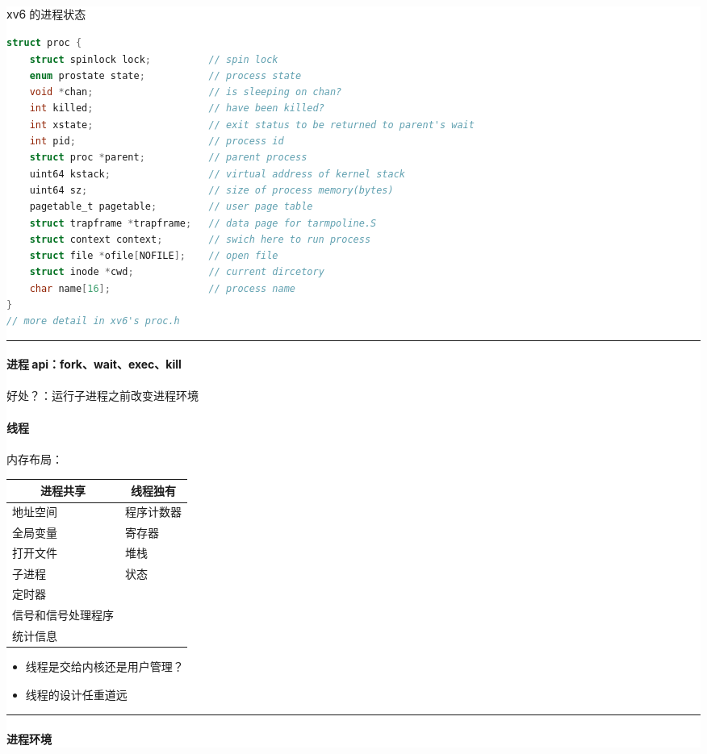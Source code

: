 xv6 的进程状态

```c
struct proc {
    struct spinlock lock;          // spin lock
    enum prostate state;           // process state
    void *chan;                    // is sleeping on chan?
    int killed;                    // have been killed?
    int xstate;                    // exit status to be returned to parent's wait
    int pid;                       // process id
    struct proc *parent;           // parent process
    uint64 kstack;                 // virtual address of kernel stack
    uint64 sz;                     // size of process memory(bytes)
    pagetable_t pagetable;         // user page table
    struct trapframe *trapframe;   // data page for tarmpoline.S
    struct context context;        // swich here to run process
    struct file *ofile[NOFILE];    // open file
    struct inode *cwd;             // current dircetory
    char name[16];                 // process name
}
// more detail in xv6's proc.h
```

---

#### 进程 api：fork、wait、exec、kill

好处？：运行子进程之前改变进程环境

#### 线程

内存布局：

| 进程共享      | 线程独有  |
| --------- | ----- |
| 地址空间      | 程序计数器 |
| 全局变量      | 寄存器   |
| 打开文件      | 堆栈    |
| 子进程       | 状态    |
| 定时器       |       |
| 信号和信号处理程序 |       |
| 统计信息      |       |

- 线程是交给内核还是用户管理？

- 线程的设计任重道远

---

#### 进程环境
